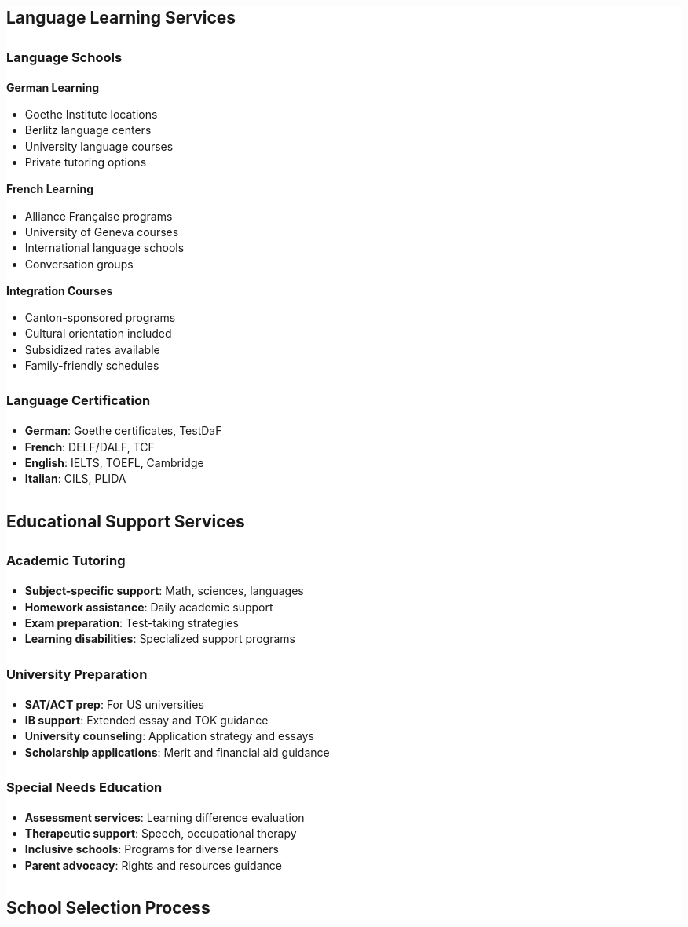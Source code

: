 ## Language Learning Services

### **Language Schools**

**German Learning**
- Goethe Institute locations
- Berlitz language centers
- University language courses
- Private tutoring options

**French Learning**
- Alliance Française programs
- University of Geneva courses
- International language schools
- Conversation groups

**Integration Courses**
- Canton-sponsored programs
- Cultural orientation included
- Subsidized rates available
- Family-friendly schedules

### **Language Certification**
- **German**: Goethe certificates, TestDaF
- **French**: DELF/DALF, TCF
- **English**: IELTS, TOEFL, Cambridge
- **Italian**: CILS, PLIDA

## Educational Support Services

### **Academic Tutoring**
- **Subject-specific support**: Math, sciences, languages
- **Homework assistance**: Daily academic support
- **Exam preparation**: Test-taking strategies
- **Learning disabilities**: Specialized support programs

### **University Preparation**
- **SAT/ACT prep**: For US universities
- **IB support**: Extended essay and TOK guidance
- **University counseling**: Application strategy and essays
- **Scholarship applications**: Merit and financial aid guidance

### **Special Needs Education**
- **Assessment services**: Learning difference evaluation
- **Therapeutic support**: Speech, occupational therapy
- **Inclusive schools**: Programs for diverse learners
- **Parent advocacy**: Rights and resources guidance

## School Selection Process
